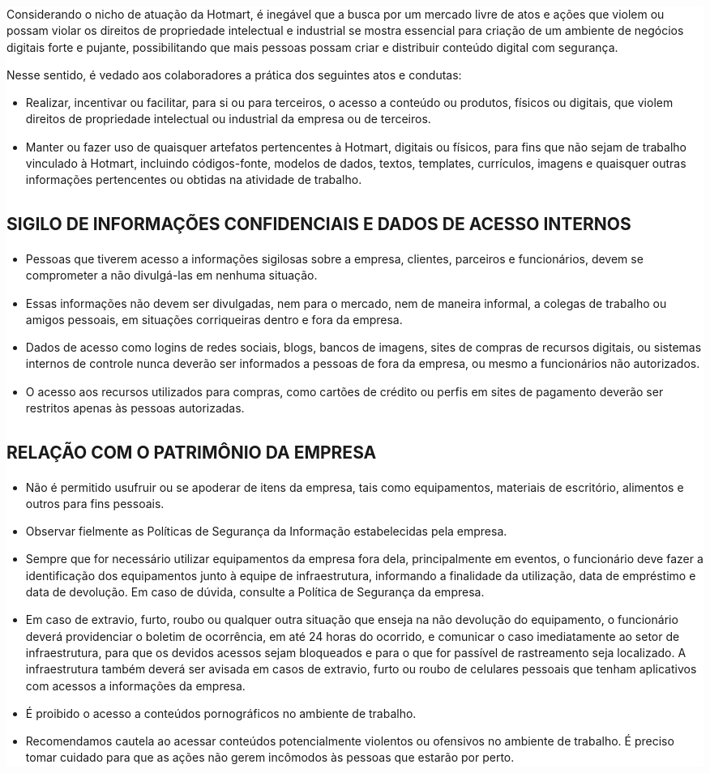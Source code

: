 Considerando o nicho de atuação da Hotmart, é inegável que a busca por um mercado livre de atos e ações que violem ou possam violar os direitos de propriedade intelectual e industrial se mostra essencial para criação de um ambiente de negócios digitais forte e pujante, possibilitando que mais pessoas possam criar e distribuir conteúdo digital com segurança.

Nesse sentido, é vedado aos colaboradores a prática dos seguintes atos e condutas:

* Realizar, incentivar ou facilitar, para si ou para terceiros, o acesso a conteúdo ou produtos, físicos ou digitais, que violem direitos de propriedade intelectual ou industrial da empresa ou de terceiros.

* Manter ou fazer uso de quaisquer artefatos pertencentes à Hotmart, digitais ou físicos, para fins que não sejam de trabalho vinculado à Hotmart, incluindo códigos-fonte, modelos de dados, textos, templates, currículos, imagens e quaisquer outras informações pertencentes ou obtidas na atividade de trabalho.

## SIGILO DE INFORMAÇÕES CONFIDENCIAIS E DADOS DE ACESSO INTERNOS

* Pessoas que tiverem acesso a informações sigilosas sobre a empresa, clientes, parceiros e funcionários, devem se comprometer a não divulgá-las em nenhuma situação.

* Essas informações não devem ser divulgadas, nem para o mercado, nem de maneira informal, a colegas de trabalho ou amigos pessoais, em situações corriqueiras dentro e fora da empresa.

* Dados de acesso como logins de redes sociais, blogs, bancos de imagens, sites de compras de recursos digitais, ou sistemas internos de controle nunca deverão ser informados a pessoas de fora da empresa, ou mesmo a funcionários não autorizados.

* O acesso aos recursos utilizados para compras, como cartões de crédito ou perfis em sites de pagamento deverão ser restritos apenas às pessoas autorizadas.

## RELAÇÃO COM O PATRIMÔNIO DA EMPRESA

* Não é permitido usufruir ou se apoderar de itens da empresa, tais como equipamentos, materiais de escritório, alimentos e outros para fins pessoais.

* Observar fielmente as Políticas de Segurança da Informação estabelecidas pela empresa.

* Sempre que for necessário utilizar equipamentos da empresa fora dela, principalmente em eventos, o funcionário deve fazer a identificação dos equipamentos junto à equipe de infraestrutura, informando a finalidade da utilização, data de empréstimo e data de devolução. Em caso de dúvida, consulte a Política de Segurança da empresa.

* Em caso de extravio, furto, roubo ou qualquer outra situação que enseja na não devolução do equipamento, o funcionário deverá providenciar o boletim de ocorrência, em até 24 horas do ocorrido, e comunicar o caso imediatamente ao setor de infraestrutura, para que os devidos acessos sejam bloqueados e para o que for passível de rastreamento seja localizado. A infraestrutura também deverá ser avisada em casos de extravio, furto ou roubo de celulares pessoais que tenham aplicativos com acessos a informações da empresa.

* É proibido o acesso a conteúdos pornográficos no ambiente de trabalho.

* Recomendamos cautela ao acessar conteúdos potencialmente violentos ou ofensivos no ambiente de trabalho. É preciso tomar cuidado para que as ações não gerem incômodos às pessoas que estarão por perto.
